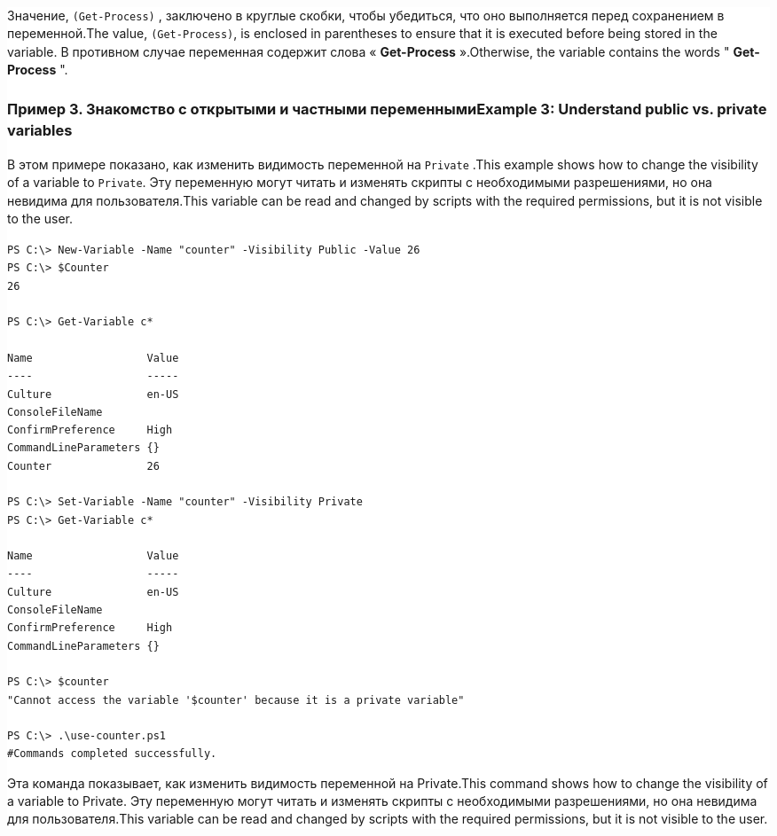 <span data-ttu-id="2e63b-119">Значение, `(Get-Process)` , заключено в круглые скобки, чтобы убедиться, что оно выполняется перед сохранением в переменной.</span><span class="sxs-lookup"><span data-stu-id="2e63b-119">The value, `(Get-Process)`, is enclosed in parentheses to ensure that it is executed before being stored in the variable.</span></span> <span data-ttu-id="2e63b-120">В противном случае переменная содержит слова « **Get-Process** ».</span><span class="sxs-lookup"><span data-stu-id="2e63b-120">Otherwise, the variable contains the words " **Get-Process** ".</span></span>

### <span data-ttu-id="2e63b-121">Пример 3. Знакомство с открытыми и частными переменными</span><span class="sxs-lookup"><span data-stu-id="2e63b-121">Example 3: Understand public vs. private variables</span></span>

<span data-ttu-id="2e63b-122">В этом примере показано, как изменить видимость переменной на `Private` .</span><span class="sxs-lookup"><span data-stu-id="2e63b-122">This example shows how to change the visibility of a variable to `Private`.</span></span> <span data-ttu-id="2e63b-123">Эту переменную могут читать и изменять скрипты с необходимыми разрешениями, но она невидима для пользователя.</span><span class="sxs-lookup"><span data-stu-id="2e63b-123">This variable can be read and changed by scripts with the required permissions, but it is not visible to the user.</span></span>

```
PS C:\> New-Variable -Name "counter" -Visibility Public -Value 26
PS C:\> $Counter
26

PS C:\> Get-Variable c*

Name                  Value
----                  -----
Culture               en-US
ConsoleFileName
ConfirmPreference     High
CommandLineParameters {}
Counter               26

PS C:\> Set-Variable -Name "counter" -Visibility Private
PS C:\> Get-Variable c*

Name                  Value
----                  -----
Culture               en-US
ConsoleFileName
ConfirmPreference     High
CommandLineParameters {}

PS C:\> $counter
"Cannot access the variable '$counter' because it is a private variable"

PS C:\> .\use-counter.ps1
#Commands completed successfully.
```

<span data-ttu-id="2e63b-124">Эта команда показывает, как изменить видимость переменной на Private.</span><span class="sxs-lookup"><span data-stu-id="2e63b-124">This command shows how to change the visibility of a variable to Private.</span></span> <span data-ttu-id="2e63b-125">Эту переменную могут читать и изменять скрипты с необходимыми разрешениями, но она невидима для пользователя.</span><span class="sxs-lookup"><span data-stu-id="2e63b-125">This variable can be read and changed by scripts with the required permissions, but it is not visible to the user.</span></span>
